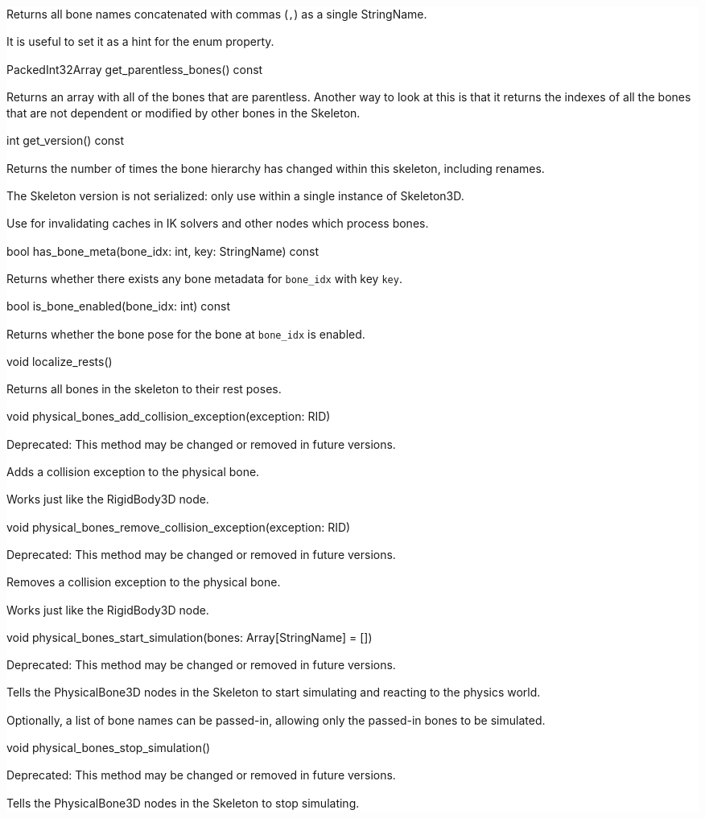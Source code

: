 Returns all bone names concatenated with commas (`,`) as a single StringName.

It is useful to set it as a hint for the enum property.

PackedInt32Array get_parentless_bones() const

Returns an array with all of the bones that are parentless. Another way to
look at this is that it returns the indexes of all the bones that are not
dependent or modified by other bones in the Skeleton.

int get_version() const

Returns the number of times the bone hierarchy has changed within this
skeleton, including renames.

The Skeleton version is not serialized: only use within a single instance of
Skeleton3D.

Use for invalidating caches in IK solvers and other nodes which process bones.

bool has_bone_meta(bone_idx: int, key: StringName) const

Returns whether there exists any bone metadata for `bone_idx` with key `key`.

bool is_bone_enabled(bone_idx: int) const

Returns whether the bone pose for the bone at `bone_idx` is enabled.

void localize_rests()

Returns all bones in the skeleton to their rest poses.

void physical_bones_add_collision_exception(exception: RID)

Deprecated: This method may be changed or removed in future versions.

Adds a collision exception to the physical bone.

Works just like the RigidBody3D node.

void physical_bones_remove_collision_exception(exception: RID)

Deprecated: This method may be changed or removed in future versions.

Removes a collision exception to the physical bone.

Works just like the RigidBody3D node.

void physical_bones_start_simulation(bones: Array[StringName] = [])

Deprecated: This method may be changed or removed in future versions.

Tells the PhysicalBone3D nodes in the Skeleton to start simulating and
reacting to the physics world.

Optionally, a list of bone names can be passed-in, allowing only the passed-in
bones to be simulated.

void physical_bones_stop_simulation()

Deprecated: This method may be changed or removed in future versions.

Tells the PhysicalBone3D nodes in the Skeleton to stop simulating.

